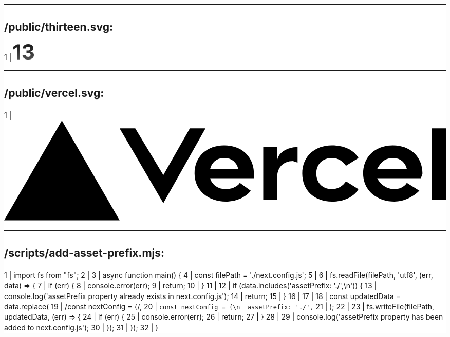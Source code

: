 
--------------------------------------------------------------------------------
/public/thirteen.svg:
--------------------------------------------------------------------------------
1 | <svg xmlns="http://www.w3.org/2000/svg" width="40" height="31" fill="none"><g opacity=".9"><path fill="url(#a)" d="M13 .4v29.3H7V6.3h-.2L0 10.5V5L7.2.4H13Z"/><path fill="url(#b)" d="M28.8 30.1c-2.2 0-4-.3-5.7-1-1.7-.8-3-1.8-4-3.1a7.7 7.7 0 0 1-1.4-4.6h6.2c0 .8.3 1.4.7 2 .4.5 1 .9 1.7 1.2.7.3 1.6.4 2.5.4 1 0 1.7-.2 2.5-.5.7-.3 1.3-.8 1.7-1.4.4-.6.6-1.2.6-2s-.2-1.5-.7-2.1c-.4-.6-1-1-1.8-1.4-.8-.4-1.8-.5-2.9-.5h-2.7v-4.6h2.7a6 6 0 0 0 2.5-.5 4 4 0 0 0 1.7-1.3c.4-.6.6-1.3.6-2a3.5 3.5 0 0 0-2-3.3 5.6 5.6 0 0 0-4.5 0 4 4 0 0 0-1.7 1.2c-.4.6-.6 1.2-.6 2h-6c0-1.7.6-3.2 1.5-4.5 1-1.3 2.2-2.3 3.8-3C25 .4 26.8 0 28.8 0s3.8.4 5.3 1.1c1.5.7 2.7 1.7 3.6 3a7.2 7.2 0 0 1 1.2 4.2c0 1.6-.5 3-1.5 4a7 7 0 0 1-4 2.2v.2c2.2.3 3.8 1 5 2.2a6.4 6.4 0 0 1 1.6 4.6c0 1.7-.5 3.1-1.4 4.4a9.7 9.7 0 0 1-4 3.1c-1.7.8-3.7 1.1-5.8 1.1Z"/></g><defs><linearGradient id="a" x1="20" x2="20" y1="0" y2="30.1" gradientUnits="userSpaceOnUse"><stop/><stop offset="1" stop-color="#3D3D3D"/></linearGradient><linearGradient id="b" x1="20" x2="20" y1="0" y2="30.1" gradientUnits="userSpaceOnUse"><stop/><stop offset="1" stop-color="#3D3D3D"/></linearGradient></defs></svg>


--------------------------------------------------------------------------------
/public/vercel.svg:
--------------------------------------------------------------------------------
1 | <svg xmlns="http://www.w3.org/2000/svg" fill="none" viewBox="0 0 283 64"><path fill="black" d="M141 16c-11 0-19 7-19 18s9 18 20 18c7 0 13-3 16-7l-7-5c-2 3-6 4-9 4-5 0-9-3-10-7h28v-3c0-11-8-18-19-18zm-9 15c1-4 4-7 9-7s8 3 9 7h-18zm117-15c-11 0-19 7-19 18s9 18 20 18c6 0 12-3 16-7l-8-5c-2 3-5 4-8 4-5 0-9-3-11-7h28l1-3c0-11-8-18-19-18zm-10 15c2-4 5-7 10-7s8 3 9 7h-19zm-39 3c0 6 4 10 10 10 4 0 7-2 9-5l8 5c-3 5-9 8-17 8-11 0-19-7-19-18s8-18 19-18c8 0 14 3 17 8l-8 5c-2-3-5-5-9-5-6 0-10 4-10 10zm83-29v46h-9V5h9zM37 0l37 64H0L37 0zm92 5-27 48L74 5h10l18 30 17-30h10zm59 12v10l-3-1c-6 0-10 4-10 10v15h-9V17h9v9c0-5 6-9 13-9z"/></svg>


--------------------------------------------------------------------------------
/scripts/add-asset-prefix.mjs:
--------------------------------------------------------------------------------
 1 | import fs from "fs";
 2 | 
 3 | async function main() {
 4 | const filePath = './next.config.js';
 5 | 
 6 | fs.readFile(filePath, 'utf8', (err, data) => {
 7 |   if (err) {
 8 |     console.error(err);
 9 |     return;
10 |   }
11 | 
12 |   if (data.includes('assetPrefix: \'./\',\n')) {
13 |     console.log('assetPrefix property already exists in next.config.js');
14 |     return;
15 |   }
16 | 
17 | 
18 |   const updatedData = data.replace(
19 |     /const nextConfig = {/,
20 |     `const nextConfig = {\n  assetPrefix: './',`
21 |   );
22 | 
23 |   fs.writeFile(filePath, updatedData, (err) => {
24 |     if (err) {
25 |       console.error(err);
26 |       return;
27 |     }
28 | 
29 |     console.log('assetPrefix property has been added to next.config.js');
30 |   });
31 | });
32 | }